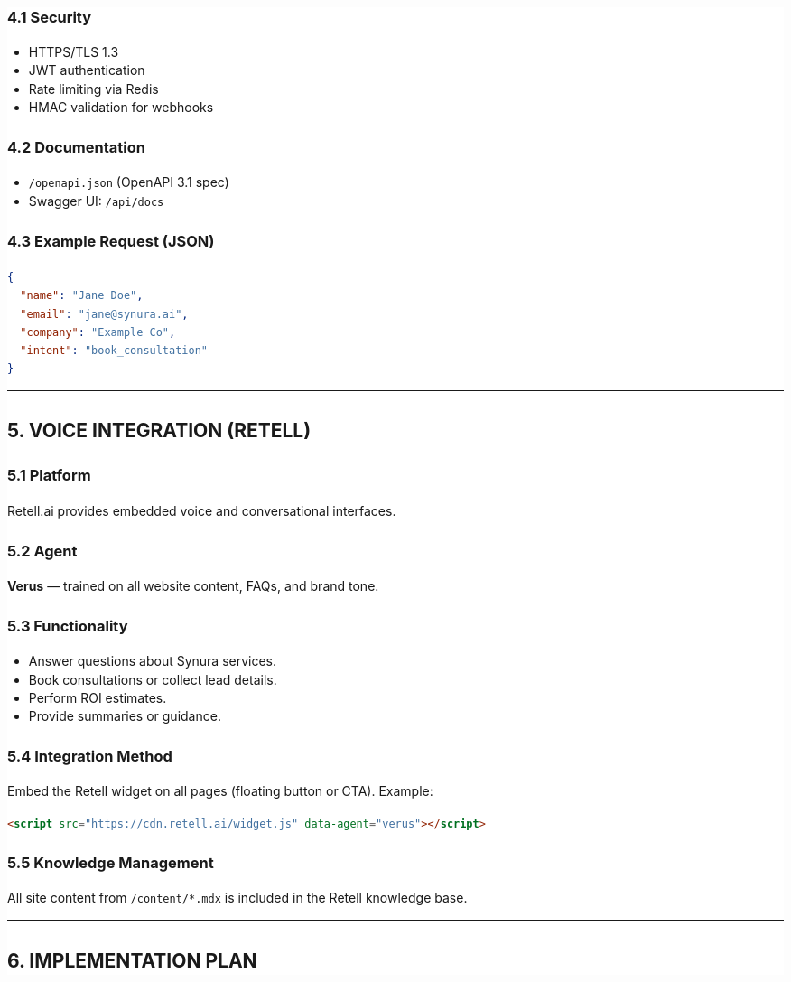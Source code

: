 ### 4.1 Security
- HTTPS/TLS 1.3
- JWT authentication
- Rate limiting via Redis
- HMAC validation for webhooks

### 4.2 Documentation
- `/openapi.json` (OpenAPI 3.1 spec)
- Swagger UI: `/api/docs`

### 4.3 Example Request (JSON)
```json
{
  "name": "Jane Doe",
  "email": "jane@synura.ai",
  "company": "Example Co",
  "intent": "book_consultation"
}
```

---

## 5. VOICE INTEGRATION (RETELL)

### 5.1 Platform
Retell.ai provides embedded voice and conversational interfaces.

### 5.2 Agent
**Verus** — trained on all website content, FAQs, and brand tone.

### 5.3 Functionality
- Answer questions about Synura services.
- Book consultations or collect lead details.
- Perform ROI estimates.
- Provide summaries or guidance.

### 5.4 Integration Method
Embed the Retell widget on all pages (floating button or CTA). Example:
```html
<script src="https://cdn.retell.ai/widget.js" data-agent="verus"></script>
```

### 5.5 Knowledge Management
All site content from `/content/*.mdx` is included in the Retell knowledge base.

---

## 6. IMPLEMENTATION PLAN
